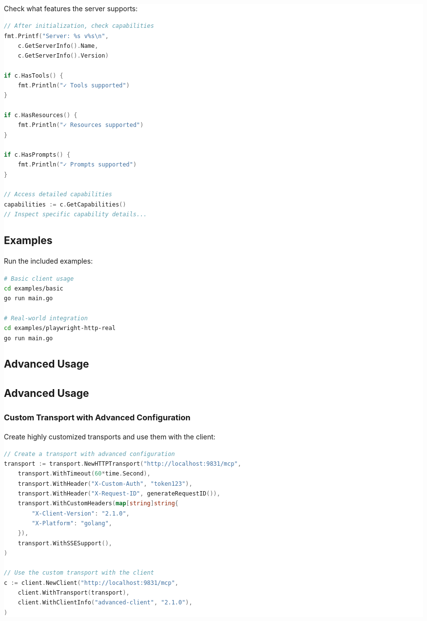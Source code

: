 Check what features the server supports:

```go
// After initialization, check capabilities
fmt.Printf("Server: %s v%s\n", 
    c.GetServerInfo().Name, 
    c.GetServerInfo().Version)

if c.HasTools() {
    fmt.Println("✓ Tools supported")
}

if c.HasResources() {
    fmt.Println("✓ Resources supported") 
}

if c.HasPrompts() {
    fmt.Println("✓ Prompts supported")
}

// Access detailed capabilities
capabilities := c.GetCapabilities()
// Inspect specific capability details...
```

## Examples

Run the included examples:

```bash
# Basic client usage
cd examples/basic
go run main.go

# Real-world integration
cd examples/playwright-http-real  
go run main.go
```

## Advanced Usage

## Advanced Usage

### Custom Transport with Advanced Configuration

Create highly customized transports and use them with the client:

```go
// Create a transport with advanced configuration
transport := transport.NewHTTPTransport("http://localhost:9831/mcp",
    transport.WithTimeout(60*time.Second),
    transport.WithHeader("X-Custom-Auth", "token123"),
    transport.WithHeader("X-Request-ID", generateRequestID()),
    transport.WithCustomHeaders(map[string]string{
        "X-Client-Version": "2.1.0",
        "X-Platform": "golang",
    }),
    transport.WithSSESupport(),
)

// Use the custom transport with the client
c := client.NewClient("http://localhost:9831/mcp",
    client.WithTransport(transport),
    client.WithClientInfo("advanced-client", "2.1.0"),
)
```